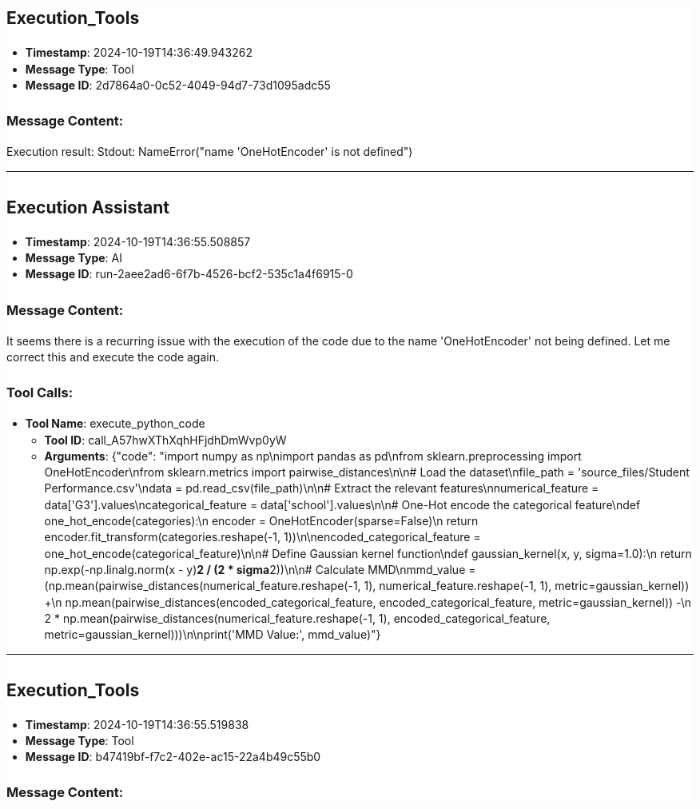 
## Execution_Tools
- **Timestamp**: 2024-10-19T14:36:49.943262
- **Message Type**: Tool
- **Message ID**: 2d7864a0-0c52-4049-94d7-73d1095adc55

### Message Content:

Execution result:
Stdout: NameError("name 'OneHotEncoder' is not defined")


---

## Execution Assistant
- **Timestamp**: 2024-10-19T14:36:55.508857
- **Message Type**: AI
- **Message ID**: run-2aee2ad6-6f7b-4526-bcf2-535c1a4f6915-0

### Message Content:

It seems there is a recurring issue with the execution of the code due to the name 'OneHotEncoder' not being defined. Let me correct this and execute the code again.

### Tool Calls:
- **Tool Name**: execute_python_code
  - **Tool ID**: call_A57hwXThXqhHFjdhDmWvp0yW
  - **Arguments**: {"code": "import numpy as np\nimport pandas as pd\nfrom sklearn.preprocessing import OneHotEncoder\nfrom sklearn.metrics import pairwise_distances\n\n# Load the dataset\nfile_path = 'source_files/Student Performance.csv'\ndata = pd.read_csv(file_path)\n\n# Extract the relevant features\nnumerical_feature = data['G3'].values\ncategorical_feature = data['school'].values\n\n# One-Hot encode the categorical feature\ndef one_hot_encode(categories):\n    encoder = OneHotEncoder(sparse=False)\n    return encoder.fit_transform(categories.reshape(-1, 1))\n\nencoded_categorical_feature = one_hot_encode(categorical_feature)\n\n# Define Gaussian kernel function\ndef gaussian_kernel(x, y, sigma=1.0):\n    return np.exp(-np.linalg.norm(x - y)**2 / (2 * sigma**2))\n\n# Calculate MMD\nmmd_value = (np.mean(pairwise_distances(numerical_feature.reshape(-1, 1), numerical_feature.reshape(-1, 1), metric=gaussian_kernel)) +\n             np.mean(pairwise_distances(encoded_categorical_feature, encoded_categorical_feature, metric=gaussian_kernel)) -\n             2 * np.mean(pairwise_distances(numerical_feature.reshape(-1, 1), encoded_categorical_feature, metric=gaussian_kernel)))\n\nprint('MMD Value:', mmd_value)"}

---

## Execution_Tools
- **Timestamp**: 2024-10-19T14:36:55.519838
- **Message Type**: Tool
- **Message ID**: b47419bf-f7c2-402e-ac15-22a4b49c55b0

### Message Content:
